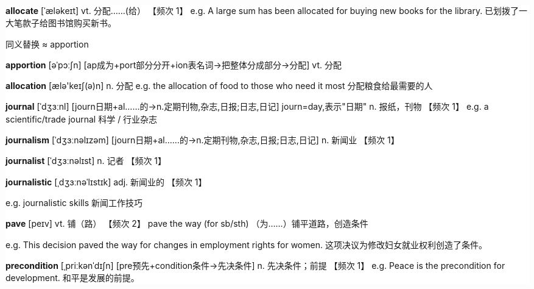 **allocate**
[ˈæləkeɪt]
vt. 分配……(给） 【频次 1】
e.g. A large sum has been allocated for buying new books for the library.
 已划拨了一大笔款子给图书馆购买新书。
 
同义替换 ≈ apportion

**apportion**
[əˈpɔːʃn]
[ap成为+port部分分开+ion表名词→把整体分成部分→分配]
vt. 分配

**allocation**
[ælə'keɪʃ(ə)n]
n. 分配
e.g. the allocation of food to those who need it most
 分配粮食给最需要的人
 
**journal**
[ˈdʒɜːnl]
[journ日期+al……的→n.定期刊物,杂志,日报;日志,日记]
journ=day,表示"日期"
n. 报纸，刊物 【频次 1】
e.g. a scientific/trade journal 科学 / 行业杂志

**journalism**
[ˈdʒɜːnəlɪzəm]
[journ日期+al……的→n.定期刊物,杂志,日报;日志,日记]
n. 新闻业 【频次 1】

**journalist**
[ˈdʒɜːnəlɪst]
n. 记者 【频次 1】

**journalistic**
[ˌdʒɜːnəˈlɪstɪk]
adj. 新闻业的 【频次 1】

e.g. journalistic skills 新闻工作技巧

**pave**
[peɪv]
vt. 铺（路） 【频次 2】
pave the way (for sb/sth) （为……）铺平道路，创造条件

e.g. This decision paved the way for changes in employment rights for women.
这项决议为修改妇女就业权利创造了条件。

**precondition**
[ˌpriːkənˈdɪʃn]
[pre预先+condition条件→先决条件]
n. 先决条件；前提 【频次 1】
e.g. Peace is the precondition for development. 
和平是发展的前提。
